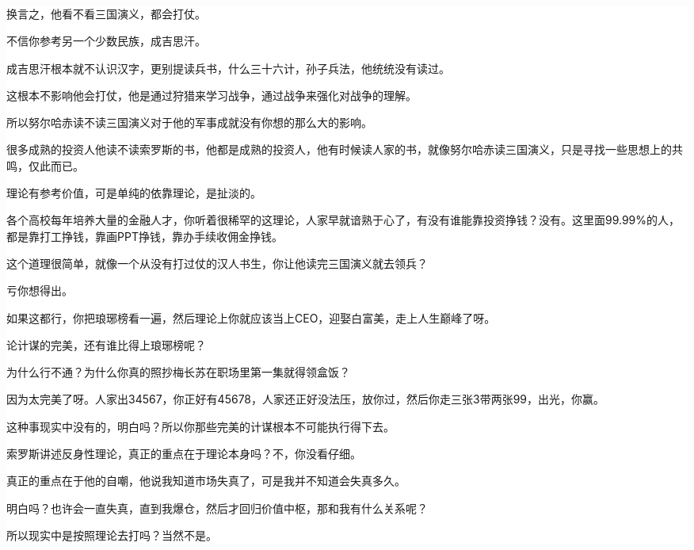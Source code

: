 
换言之，他看不看三国演义，都会打仗。

  

不信你参考另一个少数民族，成吉思汗。

  

成吉思汗根本就不认识汉字，更别提读兵书，什么三十六计，孙子兵法，他统统没有读过。  

  

这根本不影响他会打仗，他是通过狩猎来学习战争，通过战争来强化对战争的理解。

  

所以努尔哈赤读不读三国演义对于他的军事成就没有你想的那么大的影响。  

  

很多成熟的投资人他读不读索罗斯的书，他都是成熟的投资人，他有时候读人家的书，就像努尔哈赤读三国演义，只是寻找一些思想上的共鸣，仅此而已。  

  

理论有参考价值，可是单纯的依靠理论，是扯淡的。  

  

各个高校每年培养大量的金融人才，你听着很稀罕的这理论，人家早就谙熟于心了，有没有谁能靠投资挣钱？没有。这里面99.99%的人，都是靠打工挣钱，靠画PPT挣钱，靠办手续收佣金挣钱。  

  

这个道理很简单，就像一个从没有打过仗的汉人书生，你让他读完三国演义就去领兵？  

  

亏你想得出。  

  

如果这都行，你把琅琊榜看一遍，然后理论上你就应该当上CEO，迎娶白富美，走上人生巅峰了呀。

  

论计谋的完美，还有谁比得上琅琊榜呢？

  

为什么行不通？为什么你真的照抄梅长苏在职场里第一集就得领盒饭？  

  

因为太完美了呀。人家出34567，你正好有45678，人家还正好没法压，放你过，然后你走三张3带两张99，出光，你赢。

  

这种事现实中没有的，明白吗？所以你那些完美的计谋根本不可能执行得下去。

  

索罗斯讲述反身性理论，真正的重点在于理论本身吗？不，你没看仔细。  

  

真正的重点在于他的自嘲，他说我知道市场失真了，可是我并不知道会失真多久。

  

明白吗？也许会一直失真，直到我爆仓，然后才回归价值中枢，那和我有什么关系呢？  

  

所以现实中是按照理论去打吗？当然不是。  

  
